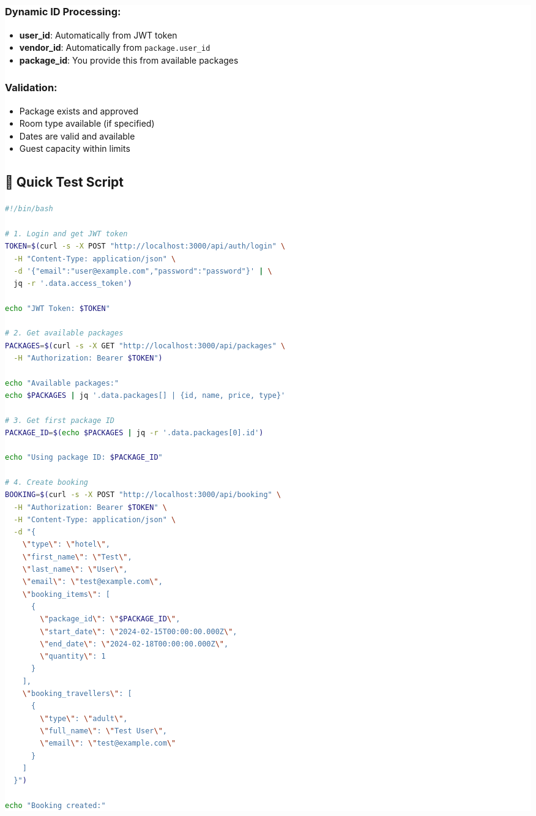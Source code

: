 ### Dynamic ID Processing:
- **user_id**: Automatically from JWT token
- **vendor_id**: Automatically from `package.user_id`
- **package_id**: You provide this from available packages

### Validation:
- Package exists and approved
- Room type available (if specified)
- Dates are valid and available
- Guest capacity within limits

## 🚀 Quick Test Script

```bash
#!/bin/bash

# 1. Login and get JWT token
TOKEN=$(curl -s -X POST "http://localhost:3000/api/auth/login" \
  -H "Content-Type: application/json" \
  -d '{"email":"user@example.com","password":"password"}' | \
  jq -r '.data.access_token')

echo "JWT Token: $TOKEN"

# 2. Get available packages
PACKAGES=$(curl -s -X GET "http://localhost:3000/api/packages" \
  -H "Authorization: Bearer $TOKEN")

echo "Available packages:"
echo $PACKAGES | jq '.data.packages[] | {id, name, price, type}'

# 3. Get first package ID
PACKAGE_ID=$(echo $PACKAGES | jq -r '.data.packages[0].id')

echo "Using package ID: $PACKAGE_ID"

# 4. Create booking
BOOKING=$(curl -s -X POST "http://localhost:3000/api/booking" \
  -H "Authorization: Bearer $TOKEN" \
  -H "Content-Type: application/json" \
  -d "{
    \"type\": \"hotel\",
    \"first_name\": \"Test\",
    \"last_name\": \"User\",
    \"email\": \"test@example.com\",
    \"booking_items\": [
      {
        \"package_id\": \"$PACKAGE_ID\",
        \"start_date\": \"2024-02-15T00:00:00.000Z\",
        \"end_date\": \"2024-02-18T00:00:00.000Z\",
        \"quantity\": 1
      }
    ],
    \"booking_travellers\": [
      {
        \"type\": \"adult\",
        \"full_name\": \"Test User\",
        \"email\": \"test@example.com\"
      }
    ]
  }")

echo "Booking created:"
```